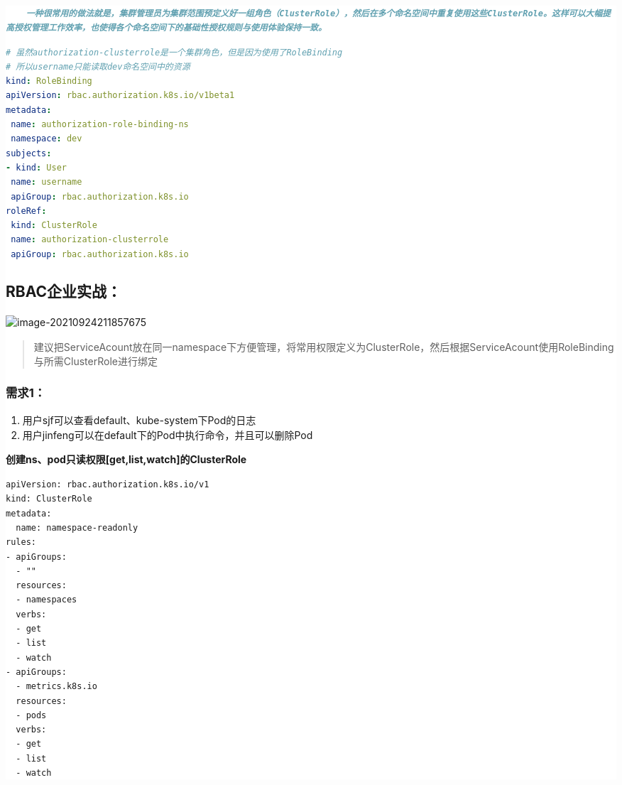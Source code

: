 ```markdown
    一种很常用的做法就是，集群管理员为集群范围预定义好一组角色（ClusterRole），然后在多个命名空间中重复使用这些ClusterRole。这样可以大幅提高授权管理工作效率，也使得各个命名空间下的基础性授权规则与使用体验保持一致。
```

```yaml
# 虽然authorization-clusterrole是一个集群角色，但是因为使用了RoleBinding
# 所以username只能读取dev命名空间中的资源
kind: RoleBinding
apiVersion: rbac.authorization.k8s.io/v1beta1
metadata:
 name: authorization-role-binding-ns
 namespace: dev
subjects:
- kind: User
 name: username
 apiGroup: rbac.authorization.k8s.io
roleRef:
 kind: ClusterRole
 name: authorization-clusterrole
 apiGroup: rbac.authorization.k8s.io
```



## RBAC企业实战：

![image-20210924211857675](https://image-fusice.oss-cn-hangzhou.aliyuncs.com/image/%E5%87%86%E5%85%A5%E6%8E%A7%E5%88%B6/2021.09.24-21:18:59-image-20210924211857675.png)

> 建议把ServiceAcount放在同一namespace下方便管理，将常用权限定义为ClusterRole，然后根据ServiceAcount使用RoleBinding与所需ClusterRole进行绑定

### 需求1：

1. 用户sjf可以查看default、kube-system下Pod的日志
2. 用户jinfeng可以在default下的Pod中执行命令，并且可以删除Pod

**创建ns、pod只读权限[get,list,watch]的ClusterRole**

```
apiVersion: rbac.authorization.k8s.io/v1
kind: ClusterRole
metadata:
  name: namespace-readonly
rules:
- apiGroups:
  - ""
  resources:
  - namespaces
  verbs:
  - get
  - list
  - watch
- apiGroups:
  - metrics.k8s.io
  resources:
  - pods
  verbs:
  - get
  - list
  - watch

```
